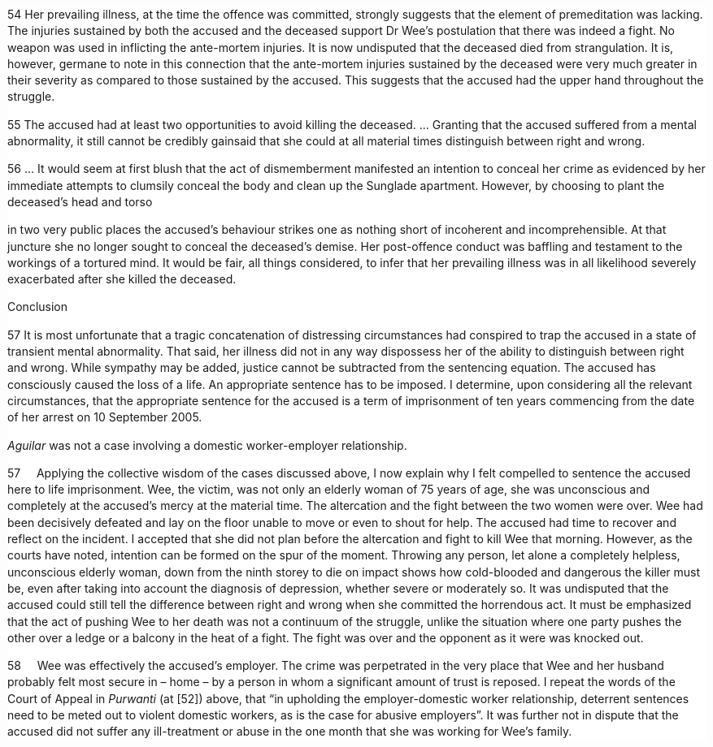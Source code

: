  54 Her prevailing illness, at the time the offence was committed, strongly suggests that the element of premeditation was lacking. The injuries sustained by both the accused and the deceased support Dr Wee’s postulation that there was indeed a fight. No weapon was used in inflicting the ante-mortem injuries. It is now undisputed that the deceased died from strangulation. It is, however, germane to note in this connection that the ante-mortem injuries sustained by the deceased were very much greater in their severity as compared to those sustained by the accused. This suggests that the accused had the upper hand throughout the struggle. 

 55 The accused had at least two opportunities to avoid killing the deceased. ... Granting that the accused suffered from a mental abnormality, it still cannot be credibly gainsaid that she could at all material times distinguish between right and wrong. 

 56 ... It would seem at first blush that the act of dismemberment manifested an intention to conceal her crime as evidenced by her immediate attempts to clumsily conceal the body and clean up the Sunglade apartment. However, by choosing to plant the deceased’s head and torso 


 in two very public places the accused’s behaviour strikes one as nothing short of incoherent and incomprehensible. At that juncture she no longer sought to conceal the deceased’s demise. Her post-offence conduct was baffling and testament to the workings of a tortured mind. It would be fair, all things considered, to infer that her prevailing illness was in all likelihood severely exacerbated after she killed the deceased. 

 Conclusion 

 57 It is most unfortunate that a tragic concatenation of distressing circumstances had conspired to trap the accused in a state of transient mental abnormality. That said, her illness did not in any way dispossess her of the ability to distinguish between right and wrong. While sympathy may be added, justice cannot be subtracted from the sentencing equation. The accused has consciously caused the loss of a life. An appropriate sentence has to be imposed. I determine, upon considering all the relevant circumstances, that the appropriate sentence for the accused is a term of imprisonment of ten years commencing from the date of her arrest on 10 September 2005. 

_Aguilar_ was not a case involving a domestic worker-employer relationship. 

57     Applying the collective wisdom of the cases discussed above, I now explain why I felt compelled to sentence the accused here to life imprisonment. Wee, the victim, was not only an elderly woman of 75 years of age, she was unconscious and completely at the accused’s mercy at the material time. The altercation and the fight between the two women were over. Wee had been decisively defeated and lay on the floor unable to move or even to shout for help. The accused had time to recover and reflect on the incident. I accepted that she did not plan before the altercation and fight to kill Wee that morning. However, as the courts have noted, intention can be formed on the spur of the moment. Throwing any person, let alone a completely helpless, unconscious elderly woman, down from the ninth storey to die on impact shows how cold-blooded and dangerous the killer must be, even after taking into account the diagnosis of depression, whether severe or moderately so. It was undisputed that the accused could still tell the difference between right and wrong when she committed the horrendous act. It must be emphasized that the act of pushing Wee to her death was not a continuum of the struggle, unlike the situation where one party pushes the other over a ledge or a balcony in the heat of a fight. The fight was over and the opponent as it were was knocked out. 

58     Wee was effectively the accused’s employer. The crime was perpetrated in the very place that Wee and her husband probably felt most secure in – home – by a person in whom a significant amount of trust is reposed. I repeat the words of the Court of Appeal in _Purwanti_ (at [52]) above, that “in upholding the employer-domestic worker relationship, deterrent sentences need to be meted out to violent domestic workers, as is the case for abusive employers”. It was further not in dispute that the accused did not suffer any ill-treatment or abuse in the one month that she was working for Wee’s family. 
